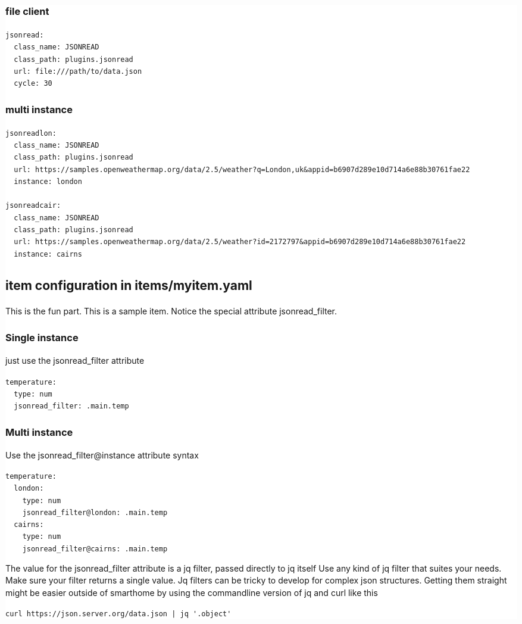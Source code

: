 ### file client

    jsonread:
      class_name: JSONREAD
      class_path: plugins.jsonread
      url: file:///path/to/data.json
      cycle: 30

### multi instance
    jsonreadlon:
      class_name: JSONREAD
      class_path: plugins.jsonread
      url: https://samples.openweathermap.org/data/2.5/weather?q=London,uk&appid=b6907d289e10d714a6e88b30761fae22
      instance: london

    jsonreadcair:
      class_name: JSONREAD
      class_path: plugins.jsonread
      url: https://samples.openweathermap.org/data/2.5/weather?id=2172797&appid=b6907d289e10d714a6e88b30761fae22
      instance: cairns


## item configuration in items/myitem.yaml
This is the fun part. This is a sample item. Notice the special attribute jsonread_filter.

### Single instance
just use the jsonread_filter attribute

    temperature:
      type: num
      jsonread_filter: .main.temp

### Multi instance
Use the jsonread_filter@instance attribute syntax

    temperature:
      london:
        type: num
        jsonread_filter@london: .main.temp
      cairns:
        type: num
        jsonread_filter@cairns: .main.temp

The value for the jsonread_filter attribute is a jq filter, passed directly to jq itself
Use any kind of jq filter that suites your needs. Make sure your filter returns a single value.
Jq filters can be tricky to develop for complex json structures. Getting them straight might be easier
outside of smarthome by using the commandline version of jq and curl like this

    curl https://json.server.org/data.json | jq '.object'
